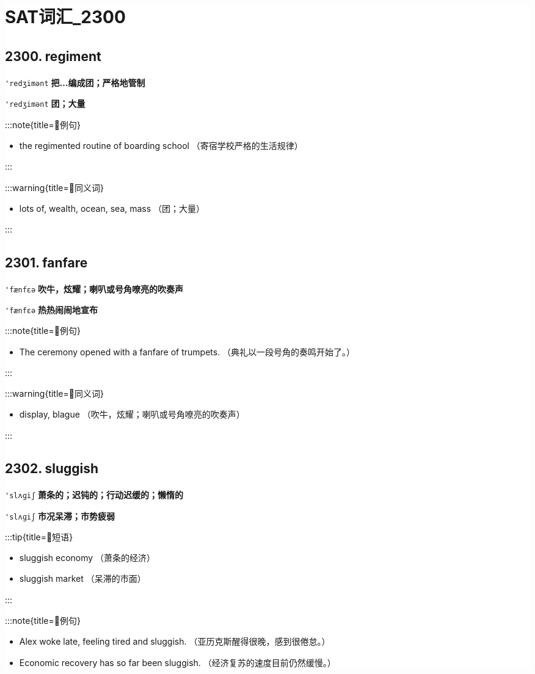 # SAT词汇_2300

## 2300. regiment

`'redʒimənt`  **把…编成团；严格地管制**

`'redʒimənt`  **团；大量**

:::note{title=🎤例句}

- the regimented routine of boarding school （寄宿学校严格的生活规律）

:::

:::warning{title=🤔同义词}

- lots of, wealth, ocean, sea, mass （团；大量）

:::


## 2301. fanfare

`'fænfεə`  **吹牛，炫耀；喇叭或号角嘹亮的吹奏声**

`'fænfεə`  **热热闹闹地宣布**

:::note{title=🎤例句}

- The ceremony opened with a fanfare of trumpets. （典礼以一段号角的奏鸣开始了。）

:::

:::warning{title=🤔同义词}

- display, blague （吹牛，炫耀；喇叭或号角嘹亮的吹奏声）

:::


## 2302. sluggish

`'slʌɡiʃ`  **萧条的；迟钝的；行动迟缓的；懒惰的**

`'slʌɡiʃ`  **市况呆滞；市势疲弱**

:::tip{title=🤩短语}

- sluggish economy （萧条的经济）

- sluggish market （呆滞的市面）

:::

:::note{title=🎤例句}

- Alex woke late, feeling tired and sluggish. （亚历克斯醒得很晚，感到很倦怠。）

- Economic recovery has so far been sluggish. （经济复苏的速度目前仍然缓慢。）
